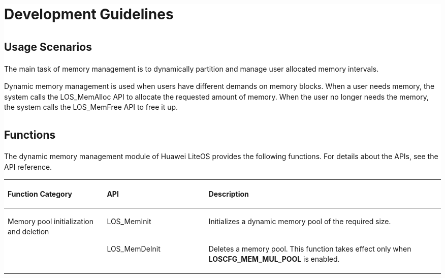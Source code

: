 # Development Guidelines<a name="EN-US_TOPIC_0311018388"></a>

## Usage Scenarios<a name="en-us_topic_0175230634_section64018741114726"></a>

The main task of memory management is to dynamically partition and manage user allocated memory intervals.

Dynamic memory management is used when users have different demands on memory blocks. When a user needs memory, the system calls the LOS\_MemAlloc API to allocate the requested amount of memory. When the user no longer needs the memory, the system calls the LOS\_MemFree API to free it up.

## Functions<a name="en-us_topic_0175230634_section10503426163114"></a>

The dynamic memory management module of Huawei LiteOS provides the following functions. For details about the APIs, see the API reference.

<a name="en-us_topic_0175230634_table6587685163114"></a>
<table><thead align="left"><tr id="en-us_topic_0175230634_row31169589163114"><th class="cellrowborder" valign="top" width="22.720000000000002%" id="mcps1.1.4.1.1"><p id="en-us_topic_0175230634_p41708771163114"><a name="en-us_topic_0175230634_p41708771163114"></a><a name="en-us_topic_0175230634_p41708771163114"></a>Function Category</p>
</th>
<th class="cellrowborder" valign="top" width="23.29%" id="mcps1.1.4.1.2"><p id="en-us_topic_0175230634_p22967294163114"><a name="en-us_topic_0175230634_p22967294163114"></a><a name="en-us_topic_0175230634_p22967294163114"></a>API</p>
</th>
<th class="cellrowborder" valign="top" width="53.99%" id="mcps1.1.4.1.3"><p id="en-us_topic_0175230634_p48411501163114"><a name="en-us_topic_0175230634_p48411501163114"></a><a name="en-us_topic_0175230634_p48411501163114"></a>Description</p>
</th>
</tr>
</thead>
<tbody><tr id="en-us_topic_0175230634_row29017497163114"><td class="cellrowborder" rowspan="2" valign="top" width="22.720000000000002%" headers="mcps1.1.4.1.1 "><p id="en-us_topic_0175230634_p1607017163114"><a name="en-us_topic_0175230634_p1607017163114"></a><a name="en-us_topic_0175230634_p1607017163114"></a>Memory pool initialization and deletion</p>
</td>
<td class="cellrowborder" valign="top" width="23.29%" headers="mcps1.1.4.1.2 "><p id="en-us_topic_0175230634_p63059525163114"><a name="en-us_topic_0175230634_p63059525163114"></a><a name="en-us_topic_0175230634_p63059525163114"></a>LOS_MemInit</p>
</td>
<td class="cellrowborder" valign="top" width="53.99%" headers="mcps1.1.4.1.3 "><p id="en-us_topic_0175230634_p7547926163114"><a name="en-us_topic_0175230634_p7547926163114"></a><a name="en-us_topic_0175230634_p7547926163114"></a>Initializes a dynamic memory pool of the required size.</p>
</td>
</tr>
<tr id="en-us_topic_0175230634_row566665491512"><td class="cellrowborder" valign="top" headers="mcps1.1.4.1.1 "><p id="en-us_topic_0175230634_p61270991512"><a name="en-us_topic_0175230634_p61270991512"></a><a name="en-us_topic_0175230634_p61270991512"></a>LOS_MemDeInit</p>
</td>
<td class="cellrowborder" valign="top" headers="mcps1.1.4.1.2 "><p id="en-us_topic_0175230634_p4962945391512"><a name="en-us_topic_0175230634_p4962945391512"></a><a name="en-us_topic_0175230634_p4962945391512"></a>Deletes a memory pool. This function takes effect only when <strong id="en-us_topic_0175230634_b157232074103"><a name="en-us_topic_0175230634_b157232074103"></a><a name="en-us_topic_0175230634_b157232074103"></a>LOSCFG_MEM_MUL_POOL</strong> is enabled.</p>
</td>
</tr>